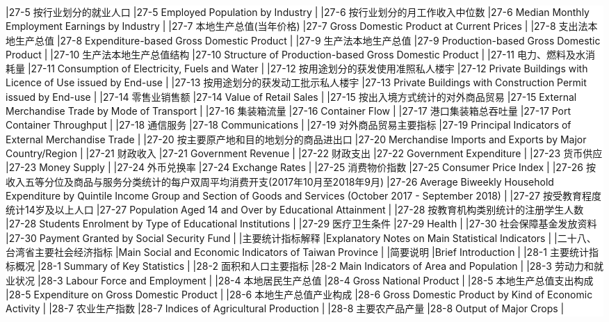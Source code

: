 |27-5 按行业划分的就业人口	|27-5 Employed Population by Industry	|
|27-6 按行业划分的月工作收入中位数	|27-6 Median Monthly Employment Earnings by Industry	|
|27-7 本地生产总值(当年价格)	|27-7 Gross Domestic Product at Current Prices	|
|27-8 支出法本地生产总值	|27-8 Expenditure-based Gross Domestic Product	|
|27-9 生产法本地生产总值	|27-9 Production-based Gross Domestic Product	|
|27-10 生产法本地生产总值结构	|27-10 Structure of Production-based Gross Domestic Product	|
|27-11 电力、燃料及水消耗量	|27-11 Consumption of Electricity, Fuels and Water	|
|27-12 按用途划分的获发使用准照私人楼宇	|27-12 Private Buildings with Licence of Use issued by End-use	|
|27-13 按用途划分的获发动工批示私人楼宇	|27-13 Private Buildings with Construction Permit issued by End-use	|
|27-14 零售业销售额	|27-14 Value of Retail Sales	|
|27-15 按出入境方式统计的对外商品贸易	|27-15 External Merchandise Trade by Mode of Transport	|
|27-16 集装箱流量	|27-16 Container Flow	|
|27-17 港口集装箱总吞吐量	|27-17 Port Container Throughput	|
|27-18 通信服务	|27-18 Communications	|
|27-19 对外商品贸易主要指标	|27-19 Principal Indicators of External Merchandise Trade	|
|27-20 按主要原产地和目的地划分的商品进出口	|27-20 Merchandise Imports and Exports by Major Country/Region	|
|27-21 财政收入	|27-21 Government Revenue	|
|27-22 财政支出	|27-22 Government Expenditure	|
|27-23 货币供应	|27-23 Money Supply	|
|27-24 外币兑换率	|27-24 Exchange Rates	|
|27-25 消费物价指数	|27-25 Consumer Price Index	|
|27-26 按收入五等分位及商品与服务分类统计的每户双周平均消费开支(2017年10月至2018年9月)	|27-26 Average Biweekly Household Expenditure by Quintile Income Group and Section of Goods and Services (October 2017 - September 2018)	|
|27-27 按受教育程度统计14岁及以上人口	|27-27 Population Aged 14 and Over by Educational Attainment	|
|27-28 按教育机构类别统计的注册学生人数	|27-28 Students Enrolment by Type of Educational Institutions	|
|27-29 医疗卫生条件	|27-29 Health	|
|27-30 社会保障基金发放资料	|27-30 Payment Granted by Social Security Fund	|
|主要统计指标解释	|Explanatory Notes on Main Statistical Indicators	|
|二十八、台湾省主要社会经济指标	|Main Social and Economic Indicators of Taiwan Province	|
|简要说明	|Brief Introduction	|
|28-1 主要统计指标概况	|28-1 Summary of Key Statistics	|
|28-2 面积和人口主要指标	|28-2 Main Indicators of Area and Population	|
|28-3 劳动力和就业状况	|28-3 Labour Force and Employment	|
|28-4 本地居民生产总值	|28-4 Gross National Product	|
|28-5 本地生产总值支出构成	|28-5 Expenditure on Gross Domestic Product	|
|28-6 本地生产总值产业构成	|28-6 Gross Domestic Product by Kind of Economic Activity	|
|28-7 农业生产指数	|28-7 Indices of Agricultural Production	|
|28-8 主要农产品产量	|28-8 Output of Major Crops	|